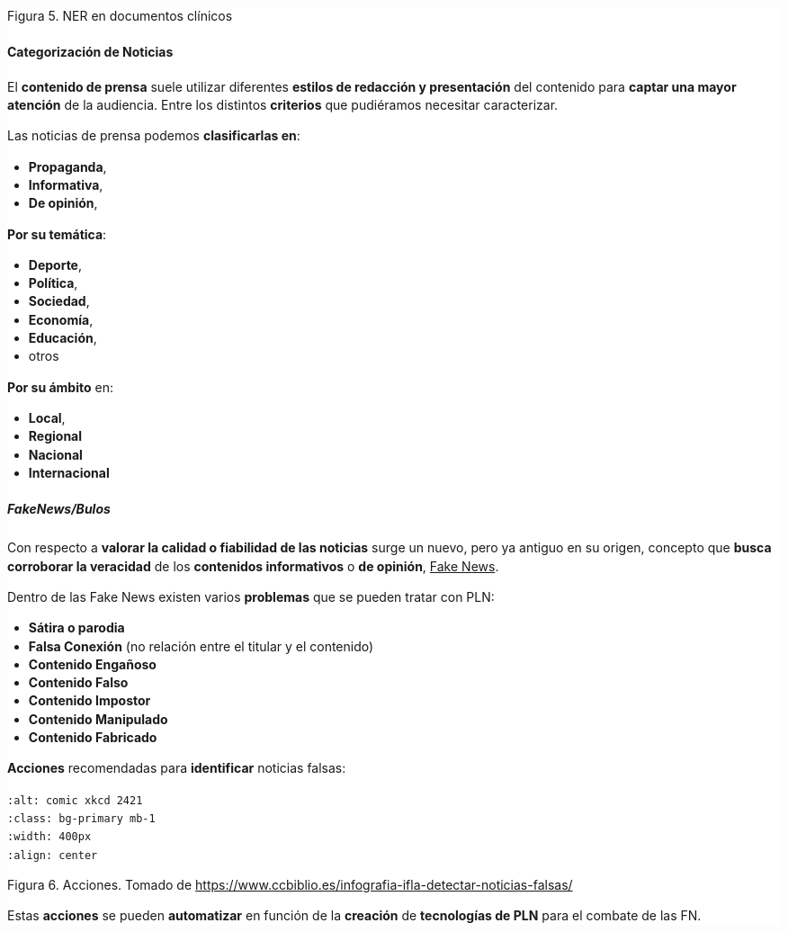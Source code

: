 Figura 5. NER en documentos clínicos

#### Categorización de Noticias

El **contenido de prensa** suele utilizar diferentes **estilos de redacción y presentación** del contenido para **captar una mayor atención** de la audiencia. Entre los distintos **criterios** que pudiéramos necesitar caracterizar. 

Las noticias de prensa podemos **clasificarlas en**:

- **Propaganda**,
- **Informativa**,
- **De opinión**,

**Por su temática**:

- **Deporte**,
- **Política**,
- **Sociedad**,
- **Economía**,
- **Educación**,
- otros

**Por su ámbito** en:

- **Local**,
- **Regional**
- **Nacional**
- **Internacional**


##### FakeNews/Bulos

Con respecto a **valorar la calidad o fiabilidad de las noticias** surge un nuevo, pero ya antiguo en su origen, concepto que **busca corroborar la veracidad** de los **contenidos informativos** o **de opinión**, [Fake News](https://doi.org/10.1016/j.eswa.2019.112943). 

Dentro de las Fake News existen varios **problemas** que se pueden tratar con PLN:

- **Sátira o parodia**
- **Falsa Conexión** (no relación entre el titular y el contenido)
- **Contenido Engañoso**
- **Contenido Falso**
- **Contenido Impostor**
- **Contenido Manipulado**
- **Contenido Fabricado**

**Acciones** recomendadas para **identificar** noticias falsas:

```{image} /images/bloque3/t2/accionesFN.jpg
:alt: comic xkcd 2421
:class: bg-primary mb-1
:width: 400px
:align: center
```
Figura 6. Acciones. Tomado de <https://www.ccbiblio.es/infografia-ifla-detectar-noticias-falsas/>

Estas **acciones** se pueden **automatizar** en función de la **creación** de **tecnologías de PLN** para el combate de las FN.
